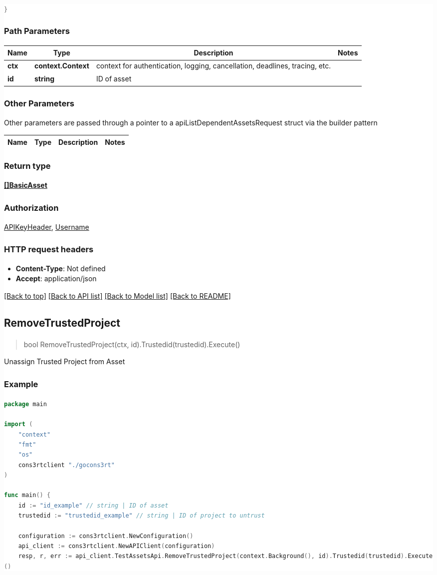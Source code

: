 ```go
}
```

### Path Parameters


Name | Type | Description  | Notes
------------- | ------------- | ------------- | -------------
**ctx** | **context.Context** | context for authentication, logging, cancellation, deadlines, tracing, etc.
**id** | **string** | ID of asset | 

### Other Parameters

Other parameters are passed through a pointer to a apiListDependentAssetsRequest struct via the builder pattern


Name | Type | Description  | Notes
------------- | ------------- | ------------- | -------------


### Return type

[**[]BasicAsset**](BasicAsset.md)

### Authorization

[APIKeyHeader](../README.md#APIKeyHeader), [Username](../README.md#Username)

### HTTP request headers

- **Content-Type**: Not defined
- **Accept**: application/json

[[Back to top]](#) [[Back to API list]](../README.md#documentation-for-api-endpoints)
[[Back to Model list]](../README.md#documentation-for-models)
[[Back to README]](../README.md)


## RemoveTrustedProject

> bool RemoveTrustedProject(ctx, id).Trustedid(trustedid).Execute()

Unassign Trusted Project from Asset



### Example

```go
package main

import (
    "context"
    "fmt"
    "os"
    cons3rtclient "./gocons3rt"
)

func main() {
    id := "id_example" // string | ID of asset
    trustedid := "trustedid_example" // string | ID of project to untrust

    configuration := cons3rtclient.NewConfiguration()
    api_client := cons3rtclient.NewAPIClient(configuration)
    resp, r, err := api_client.TestAssetsApi.RemoveTrustedProject(context.Background(), id).Trustedid(trustedid).Execute()
```